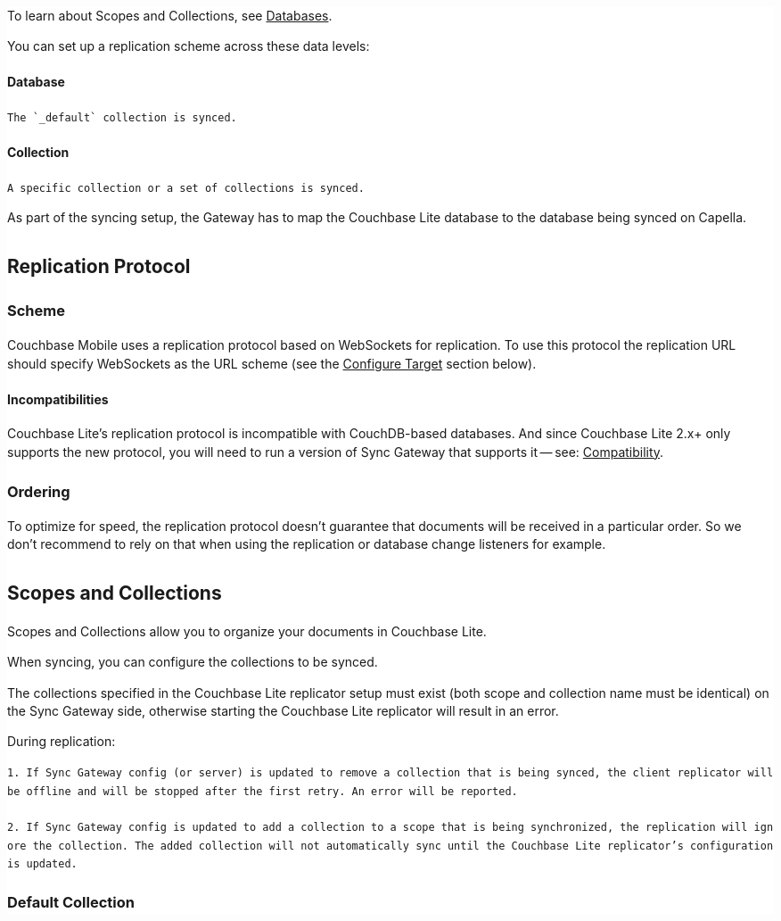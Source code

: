To learn about Scopes and Collections, see [Databases](../databases.md).

You can set up a replication scheme across these data levels:

#### Database

    The `_default` collection is synced.

#### Collection

    A specific collection or a set of collections is synced.

As part of the syncing setup, the Gateway has to map the Couchbase Lite database to the database being synced on Capella.

## Replication Protocol

### Scheme

Couchbase Mobile uses a replication protocol based on WebSockets for replication. To use this protocol the replication URL should specify WebSockets as the URL scheme (see the [Configure Target](#configure-target) section below).

#### Incompatibilities

Couchbase Lite’s replication protocol is incompatible with CouchDB-based databases. And since Couchbase Lite 2.x+ only supports the new protocol, you will need to run a version of Sync Gateway that supports it — see: [Compatibility](../ProductNotes/compatibility.md).

### Ordering

To optimize for speed, the replication protocol doesn’t guarantee that documents will be received in a particular order. So we don’t recommend to rely on that when using the replication or database change listeners for example.

## Scopes and Collections

Scopes and Collections allow you to organize your documents in Couchbase Lite.

When syncing, you can configure the collections to be synced.

The collections specified in the Couchbase Lite replicator setup must exist (both scope and collection name must be identical) on the Sync Gateway side, otherwise starting the Couchbase Lite replicator will result in an error.

During replication:

    1. If Sync Gateway config (or server) is updated to remove a collection that is being synced, the client replicator will be offline and will be stopped after the first retry. An error will be reported.

    2. If Sync Gateway config is updated to add a collection to a scope that is being synchronized, the replication will ignore the collection. The added collection will not automatically sync until the Couchbase Lite replicator’s configuration is updated.

### Default Collection
